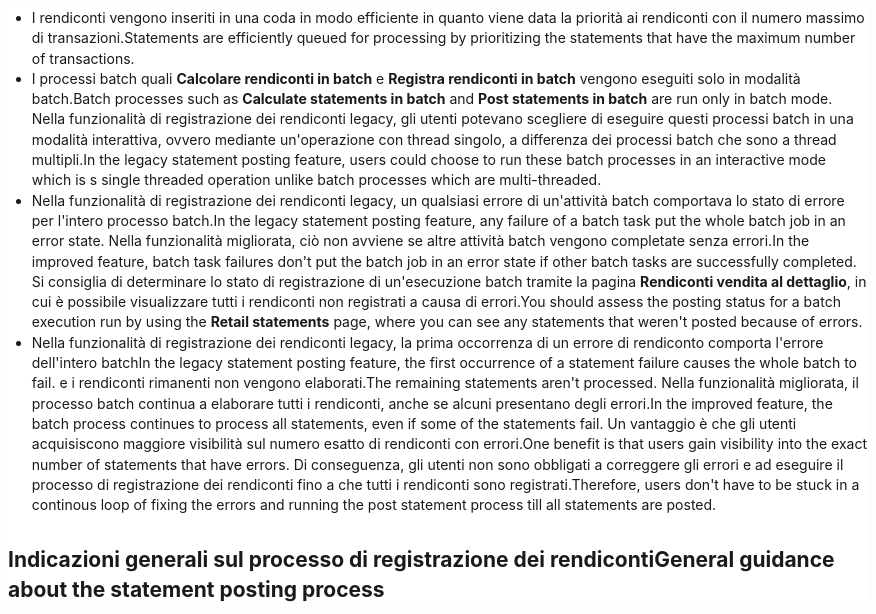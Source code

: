 - <span data-ttu-id="3c0c9-264">I rendiconti vengono inseriti in una coda in modo efficiente in quanto viene data la priorità ai rendiconti con il numero massimo di transazioni.</span><span class="sxs-lookup"><span data-stu-id="3c0c9-264">Statements are efficiently queued for processing by prioritizing the statements that have the maximum number of transactions.</span></span>
- <span data-ttu-id="3c0c9-265">I processi batch quali **Calcolare rendiconti in batch** e **Registra rendiconti in batch** vengono eseguiti solo in modalità batch.</span><span class="sxs-lookup"><span data-stu-id="3c0c9-265">Batch processes such as **Calculate statements in batch** and **Post statements in batch** are run only in batch mode.</span></span> <span data-ttu-id="3c0c9-266">Nella funzionalità di registrazione dei rendiconti legacy, gli utenti potevano scegliere di eseguire questi processi batch in una modalità interattiva, ovvero mediante un'operazione con thread singolo, a differenza dei processi batch che sono a thread multipli.</span><span class="sxs-lookup"><span data-stu-id="3c0c9-266">In the legacy statement posting feature, users could choose to run these batch processes in an interactive mode which is s single threaded operation unlike batch processes which are multi-threaded.</span></span>
- <span data-ttu-id="3c0c9-267">Nella funzionalità di registrazione dei rendiconti legacy, un qualsiasi errore di un'attività batch comportava lo stato di errore per l'intero processo batch.</span><span class="sxs-lookup"><span data-stu-id="3c0c9-267">In the legacy statement posting feature, any failure of a batch task put the whole batch job in an error state.</span></span> <span data-ttu-id="3c0c9-268">Nella funzionalità migliorata, ciò non avviene se altre attività batch vengono completate senza errori.</span><span class="sxs-lookup"><span data-stu-id="3c0c9-268">In the improved feature, batch task failures don't put the batch job in an error state if other batch tasks are successfully completed.</span></span> <span data-ttu-id="3c0c9-269">Si consiglia di determinare lo stato di registrazione di un'esecuzione batch tramite la pagina **Rendiconti vendita al dettaglio**, in cui è possibile visualizzare tutti i rendiconti non registrati a causa di errori.</span><span class="sxs-lookup"><span data-stu-id="3c0c9-269">You should assess the posting status for a batch execution run by using the **Retail statements** page, where you can see any statements that weren't posted because of errors.</span></span>
- <span data-ttu-id="3c0c9-270">Nella funzionalità di registrazione dei rendiconti legacy, la prima occorrenza di un errore di rendiconto comporta l'errore dell'intero batch</span><span class="sxs-lookup"><span data-stu-id="3c0c9-270">In the legacy statement posting feature, the first occurrence of a statement failure causes the whole batch to fail.</span></span> <span data-ttu-id="3c0c9-271">e i rendiconti rimanenti non vengono elaborati.</span><span class="sxs-lookup"><span data-stu-id="3c0c9-271">The remaining statements aren't processed.</span></span> <span data-ttu-id="3c0c9-272">Nella funzionalità migliorata, il processo batch continua a elaborare tutti i rendiconti, anche se alcuni presentano degli errori.</span><span class="sxs-lookup"><span data-stu-id="3c0c9-272">In the improved feature, the batch process continues to process all statements, even if some of the statements fail.</span></span> <span data-ttu-id="3c0c9-273">Un vantaggio è che gli utenti acquisiscono maggiore visibilità sul numero esatto di rendiconti con errori.</span><span class="sxs-lookup"><span data-stu-id="3c0c9-273">One benefit is that users gain visibility into the exact number of statements that have errors.</span></span> <span data-ttu-id="3c0c9-274">Di conseguenza, gli utenti non sono obbligati a correggere gli errori e ad eseguire il processo di registrazione dei rendiconti fino a che tutti i rendiconti sono registrati.</span><span class="sxs-lookup"><span data-stu-id="3c0c9-274">Therefore, users don't have to be stuck in a continous loop of fixing the errors and running the post statement process till all statements are posted.</span></span>

## <a name="general-guidance-about-the-statement-posting-process"></a><span data-ttu-id="3c0c9-275">Indicazioni generali sul processo di registrazione dei rendiconti</span><span class="sxs-lookup"><span data-stu-id="3c0c9-275">General guidance about the statement posting process</span></span>
